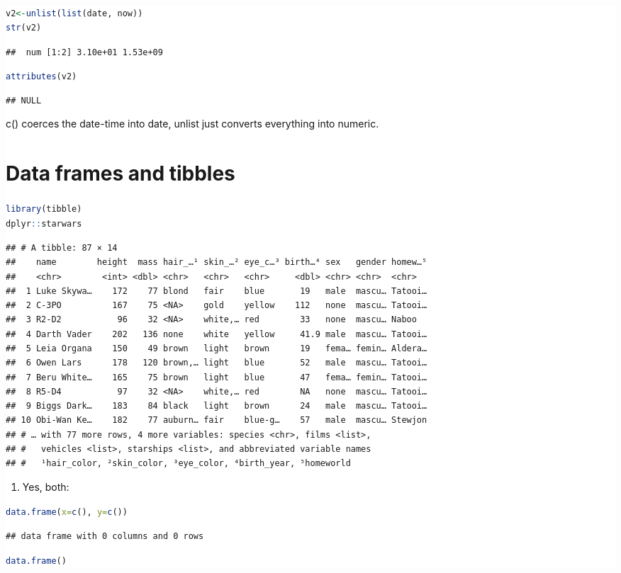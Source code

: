 ```r
v2<-unlist(list(date, now))
str(v2)
```

```
##  num [1:2] 3.10e+01 1.53e+09
```

```r
attributes(v2)
```

```
## NULL
```

c() coerces the date-time into date, unlist just converts everything into numeric.

# Data frames and tibbles


```r
library(tibble)
dplyr::starwars
```

```
## # A tibble: 87 × 14
##    name        height  mass hair_…¹ skin_…² eye_c…³ birth…⁴ sex   gender homew…⁵
##    <chr>        <int> <dbl> <chr>   <chr>   <chr>     <dbl> <chr> <chr>  <chr>  
##  1 Luke Skywa…    172    77 blond   fair    blue       19   male  mascu… Tatooi…
##  2 C-3PO          167    75 <NA>    gold    yellow    112   none  mascu… Tatooi…
##  3 R2-D2           96    32 <NA>    white,… red        33   none  mascu… Naboo  
##  4 Darth Vader    202   136 none    white   yellow     41.9 male  mascu… Tatooi…
##  5 Leia Organa    150    49 brown   light   brown      19   fema… femin… Aldera…
##  6 Owen Lars      178   120 brown,… light   blue       52   male  mascu… Tatooi…
##  7 Beru White…    165    75 brown   light   blue       47   fema… femin… Tatooi…
##  8 R5-D4           97    32 <NA>    white,… red        NA   none  mascu… Tatooi…
##  9 Biggs Dark…    183    84 black   light   brown      24   male  mascu… Tatooi…
## 10 Obi-Wan Ke…    182    77 auburn… fair    blue-g…    57   male  mascu… Stewjon
## # … with 77 more rows, 4 more variables: species <chr>, films <list>,
## #   vehicles <list>, starships <list>, and abbreviated variable names
## #   ¹​hair_color, ²​skin_color, ³​eye_color, ⁴​birth_year, ⁵​homeworld
```

1.  Yes, both:


```r
data.frame(x=c(), y=c())
```

```
## data frame with 0 columns and 0 rows
```

```r
data.frame()
```
